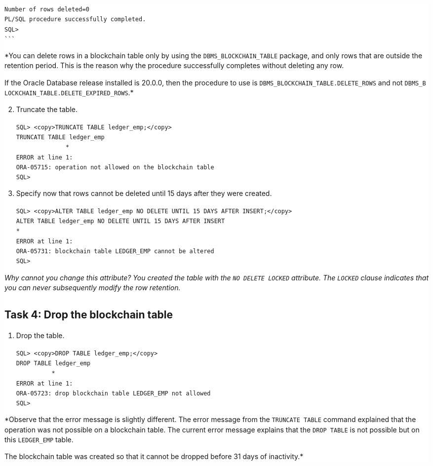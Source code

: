     Number of rows deleted=0
    PL/SQL procedure successfully completed.
    SQL>
    ```

  *You can delete rows in a blockchain table only by using the `DBMS_BLOCKCHAIN_TABLE` package, and only rows that are outside the retention period. This is the reason why the procedure successfully completes without deleting any row.

  If the Oracle Database release installed is 20.0.0, then the procedure to use is `DBMS_BLOCKCHAIN_TABLE.DELETE_ROWS` and not `DBMS_BLOCKCHAIN_TABLE.DELETE_EXPIRED_ROWS`.*

2. Truncate the table.

    ```
    SQL> <copy>TRUNCATE TABLE ledger_emp;</copy>
    TRUNCATE TABLE ledger_emp
                  *
    ERROR at line 1:
    ORA-05715: operation not allowed on the blockchain table
    SQL>
    ```

3. Specify now that rows cannot be deleted until 15 days after they were created.

    ```
    SQL> <copy>ALTER TABLE ledger_emp NO DELETE UNTIL 15 DAYS AFTER INSERT;</copy>
    ALTER TABLE ledger_emp NO DELETE UNTIL 15 DAYS AFTER INSERT
    *
    ERROR at line 1:
    ORA-05731: blockchain table LEDGER_EMP cannot be altered
    SQL>
    ```

*Why cannot you change this attribute? You created the table with the `NO DELETE LOCKED` attribute. The `LOCKED` clause indicates that you can never subsequently modify the row retention.*

## Task 4: Drop the blockchain table

1. Drop the table.

    ```
    SQL> <copy>DROP TABLE ledger_emp;</copy>
    DROP TABLE ledger_emp
              *
    ERROR at line 1:
    ORA-05723: drop blockchain table LEDGER_EMP not allowed
    SQL>
    ```

  *Observe that the error message is slightly different. The error message from the `TRUNCATE TABLE` command explained that the operation was not possible on a blockchain table. The current error message explains that the `DROP TABLE` is not possible but on this `LEDGER_EMP` table.

  The blockchain table was created so that it cannot be dropped before 31 days of inactivity.*
